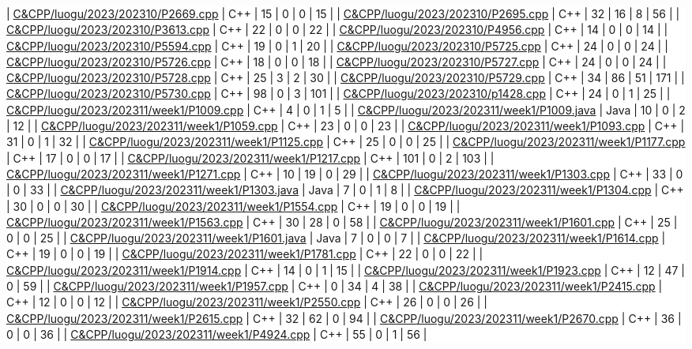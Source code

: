 | [C&CPP/luogu/2023/202310/P2669.cpp](/C&CPP/luogu/2023/202310/P2669.cpp) | C++ | 15 | 0 | 0 | 15 |
| [C&CPP/luogu/2023/202310/P2695.cpp](/C&CPP/luogu/2023/202310/P2695.cpp) | C++ | 32 | 16 | 8 | 56 |
| [C&CPP/luogu/2023/202310/P3613.cpp](/C&CPP/luogu/2023/202310/P3613.cpp) | C++ | 22 | 0 | 0 | 22 |
| [C&CPP/luogu/2023/202310/P4956.cpp](/C&CPP/luogu/2023/202310/P4956.cpp) | C++ | 14 | 0 | 0 | 14 |
| [C&CPP/luogu/2023/202310/P5594.cpp](/C&CPP/luogu/2023/202310/P5594.cpp) | C++ | 19 | 0 | 1 | 20 |
| [C&CPP/luogu/2023/202310/P5725.cpp](/C&CPP/luogu/2023/202310/P5725.cpp) | C++ | 24 | 0 | 0 | 24 |
| [C&CPP/luogu/2023/202310/P5726.cpp](/C&CPP/luogu/2023/202310/P5726.cpp) | C++ | 18 | 0 | 0 | 18 |
| [C&CPP/luogu/2023/202310/P5727.cpp](/C&CPP/luogu/2023/202310/P5727.cpp) | C++ | 24 | 0 | 0 | 24 |
| [C&CPP/luogu/2023/202310/P5728.cpp](/C&CPP/luogu/2023/202310/P5728.cpp) | C++ | 25 | 3 | 2 | 30 |
| [C&CPP/luogu/2023/202310/P5729.cpp](/C&CPP/luogu/2023/202310/P5729.cpp) | C++ | 34 | 86 | 51 | 171 |
| [C&CPP/luogu/2023/202310/P5730.cpp](/C&CPP/luogu/2023/202310/P5730.cpp) | C++ | 98 | 0 | 3 | 101 |
| [C&CPP/luogu/2023/202310/p1428.cpp](/C&CPP/luogu/2023/202310/p1428.cpp) | C++ | 24 | 0 | 1 | 25 |
| [C&CPP/luogu/2023/202311/week1/P1009.cpp](/C&CPP/luogu/2023/202311/week1/P1009.cpp) | C++ | 4 | 0 | 1 | 5 |
| [C&CPP/luogu/2023/202311/week1/P1009.java](/C&CPP/luogu/2023/202311/week1/P1009.java) | Java | 10 | 0 | 2 | 12 |
| [C&CPP/luogu/2023/202311/week1/P1059.cpp](/C&CPP/luogu/2023/202311/week1/P1059.cpp) | C++ | 23 | 0 | 0 | 23 |
| [C&CPP/luogu/2023/202311/week1/P1093.cpp](/C&CPP/luogu/2023/202311/week1/P1093.cpp) | C++ | 31 | 0 | 1 | 32 |
| [C&CPP/luogu/2023/202311/week1/P1125.cpp](/C&CPP/luogu/2023/202311/week1/P1125.cpp) | C++ | 25 | 0 | 0 | 25 |
| [C&CPP/luogu/2023/202311/week1/P1177.cpp](/C&CPP/luogu/2023/202311/week1/P1177.cpp) | C++ | 17 | 0 | 0 | 17 |
| [C&CPP/luogu/2023/202311/week1/P1217.cpp](/C&CPP/luogu/2023/202311/week1/P1217.cpp) | C++ | 101 | 0 | 2 | 103 |
| [C&CPP/luogu/2023/202311/week1/P1271.cpp](/C&CPP/luogu/2023/202311/week1/P1271.cpp) | C++ | 10 | 19 | 0 | 29 |
| [C&CPP/luogu/2023/202311/week1/P1303.cpp](/C&CPP/luogu/2023/202311/week1/P1303.cpp) | C++ | 33 | 0 | 0 | 33 |
| [C&CPP/luogu/2023/202311/week1/P1303.java](/C&CPP/luogu/2023/202311/week1/P1303.java) | Java | 7 | 0 | 1 | 8 |
| [C&CPP/luogu/2023/202311/week1/P1304.cpp](/C&CPP/luogu/2023/202311/week1/P1304.cpp) | C++ | 30 | 0 | 0 | 30 |
| [C&CPP/luogu/2023/202311/week1/P1554.cpp](/C&CPP/luogu/2023/202311/week1/P1554.cpp) | C++ | 19 | 0 | 0 | 19 |
| [C&CPP/luogu/2023/202311/week1/P1563.cpp](/C&CPP/luogu/2023/202311/week1/P1563.cpp) | C++ | 30 | 28 | 0 | 58 |
| [C&CPP/luogu/2023/202311/week1/P1601.cpp](/C&CPP/luogu/2023/202311/week1/P1601.cpp) | C++ | 25 | 0 | 0 | 25 |
| [C&CPP/luogu/2023/202311/week1/P1601.java](/C&CPP/luogu/2023/202311/week1/P1601.java) | Java | 7 | 0 | 0 | 7 |
| [C&CPP/luogu/2023/202311/week1/P1614.cpp](/C&CPP/luogu/2023/202311/week1/P1614.cpp) | C++ | 19 | 0 | 0 | 19 |
| [C&CPP/luogu/2023/202311/week1/P1781.cpp](/C&CPP/luogu/2023/202311/week1/P1781.cpp) | C++ | 22 | 0 | 0 | 22 |
| [C&CPP/luogu/2023/202311/week1/P1914.cpp](/C&CPP/luogu/2023/202311/week1/P1914.cpp) | C++ | 14 | 0 | 1 | 15 |
| [C&CPP/luogu/2023/202311/week1/P1923.cpp](/C&CPP/luogu/2023/202311/week1/P1923.cpp) | C++ | 12 | 47 | 0 | 59 |
| [C&CPP/luogu/2023/202311/week1/P1957.cpp](/C&CPP/luogu/2023/202311/week1/P1957.cpp) | C++ | 0 | 34 | 4 | 38 |
| [C&CPP/luogu/2023/202311/week1/P2415.cpp](/C&CPP/luogu/2023/202311/week1/P2415.cpp) | C++ | 12 | 0 | 0 | 12 |
| [C&CPP/luogu/2023/202311/week1/P2550.cpp](/C&CPP/luogu/2023/202311/week1/P2550.cpp) | C++ | 26 | 0 | 0 | 26 |
| [C&CPP/luogu/2023/202311/week1/P2615.cpp](/C&CPP/luogu/2023/202311/week1/P2615.cpp) | C++ | 32 | 62 | 0 | 94 |
| [C&CPP/luogu/2023/202311/week1/P2670.cpp](/C&CPP/luogu/2023/202311/week1/P2670.cpp) | C++ | 36 | 0 | 0 | 36 |
| [C&CPP/luogu/2023/202311/week1/P4924.cpp](/C&CPP/luogu/2023/202311/week1/P4924.cpp) | C++ | 55 | 0 | 1 | 56 |